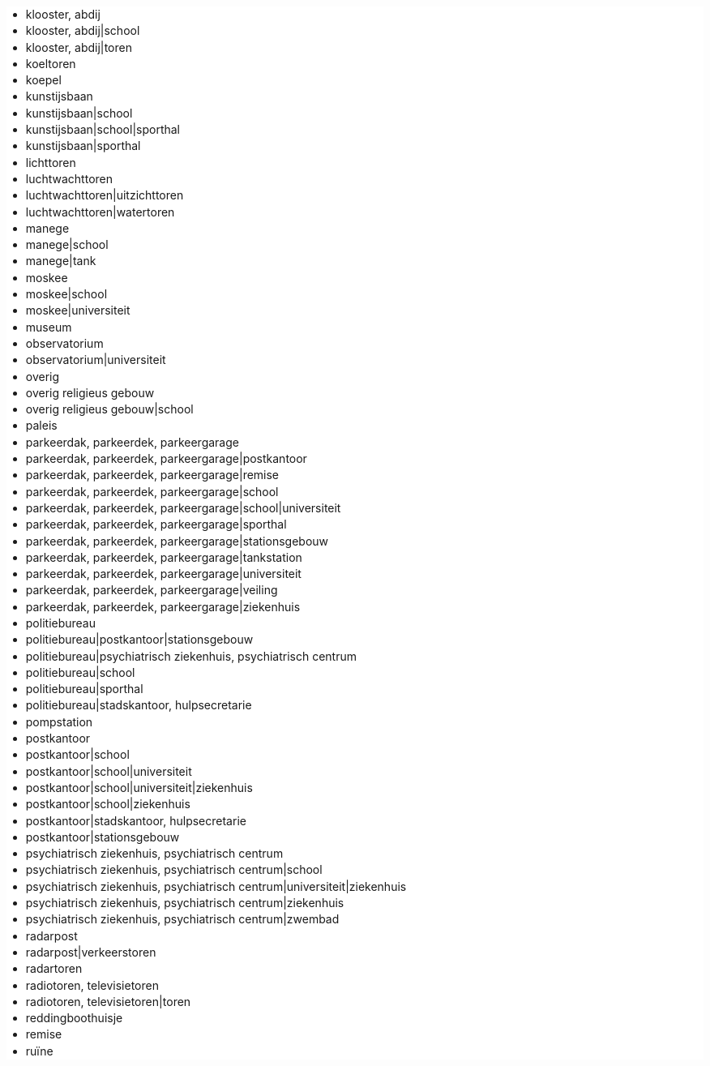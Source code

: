 * klooster, abdij
* klooster, abdij|school
* klooster, abdij|toren
* koeltoren
* koepel
* kunstijsbaan
* kunstijsbaan|school
* kunstijsbaan|school|sporthal
* kunstijsbaan|sporthal
* lichttoren
* luchtwachttoren
* luchtwachttoren|uitzichttoren
* luchtwachttoren|watertoren
* manege
* manege|school
* manege|tank
* moskee
* moskee|school
* moskee|universiteit
* museum
* observatorium
* observatorium|universiteit
* overig
* overig religieus gebouw
* overig religieus gebouw|school
* paleis
* parkeerdak, parkeerdek, parkeergarage
* parkeerdak, parkeerdek, parkeergarage|postkantoor
* parkeerdak, parkeerdek, parkeergarage|remise
* parkeerdak, parkeerdek, parkeergarage|school
* parkeerdak, parkeerdek, parkeergarage|school|universiteit
* parkeerdak, parkeerdek, parkeergarage|sporthal
* parkeerdak, parkeerdek, parkeergarage|stationsgebouw
* parkeerdak, parkeerdek, parkeergarage|tankstation
* parkeerdak, parkeerdek, parkeergarage|universiteit
* parkeerdak, parkeerdek, parkeergarage|veiling
* parkeerdak, parkeerdek, parkeergarage|ziekenhuis
* politiebureau
* politiebureau|postkantoor|stationsgebouw
* politiebureau|psychiatrisch ziekenhuis, psychiatrisch centrum
* politiebureau|school
* politiebureau|sporthal
* politiebureau|stadskantoor, hulpsecretarie
* pompstation
* postkantoor
* postkantoor|school
* postkantoor|school|universiteit
* postkantoor|school|universiteit|ziekenhuis
* postkantoor|school|ziekenhuis
* postkantoor|stadskantoor, hulpsecretarie
* postkantoor|stationsgebouw
* psychiatrisch ziekenhuis, psychiatrisch centrum
* psychiatrisch ziekenhuis, psychiatrisch centrum|school
* psychiatrisch ziekenhuis, psychiatrisch centrum|universiteit|ziekenhuis
* psychiatrisch ziekenhuis, psychiatrisch centrum|ziekenhuis
* psychiatrisch ziekenhuis, psychiatrisch centrum|zwembad
* radarpost
* radarpost|verkeerstoren
* radartoren
* radiotoren, televisietoren
* radiotoren, televisietoren|toren
* reddingboothuisje
* remise
* ruïne